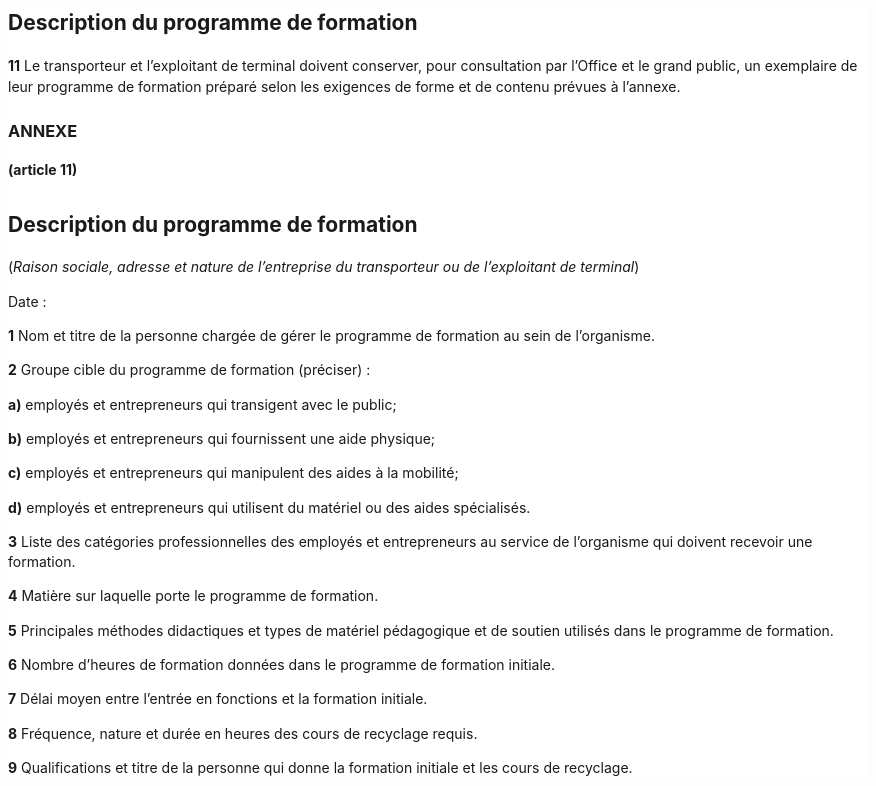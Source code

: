 

## Description du programme de formation


**11** Le transporteur et l’exploitant de terminal doivent conserver, pour consultation par l’Office et le grand public, un exemplaire de leur programme de formation préparé selon les exigences de forme et de contenu prévues à l’annexe.




### **ANNEXE** 
**(article 11)**
## Description du programme de formation
(*Raison sociale, adresse et nature de l’entreprise du transporteur ou de l’exploitant de terminal*)


Date :


**1** Nom et titre de la personne chargée de gérer le programme de formation au sein de l’organisme.


**2** Groupe cible du programme de formation (préciser) :

**a)** employés et entrepreneurs qui transigent avec le public;



**b)** employés et entrepreneurs qui fournissent une aide physique;



**c)** employés et entrepreneurs qui manipulent des aides à la mobilité;



**d)** employés et entrepreneurs qui utilisent du matériel ou des aides spécialisés.




**3** Liste des catégories professionnelles des employés et entrepreneurs au service de l’organisme qui doivent recevoir une formation.


**4** Matière sur laquelle porte le programme de formation.


**5** Principales méthodes didactiques et types de matériel pédagogique et de soutien utilisés dans le programme de formation.


**6** Nombre d’heures de formation données dans le programme de formation initiale.


**7** Délai moyen entre l’entrée en fonctions et la formation initiale.


**8** Fréquence, nature et durée en heures des cours de recyclage requis.


**9** Qualifications et titre de la personne qui donne la formation initiale et les cours de recyclage.
